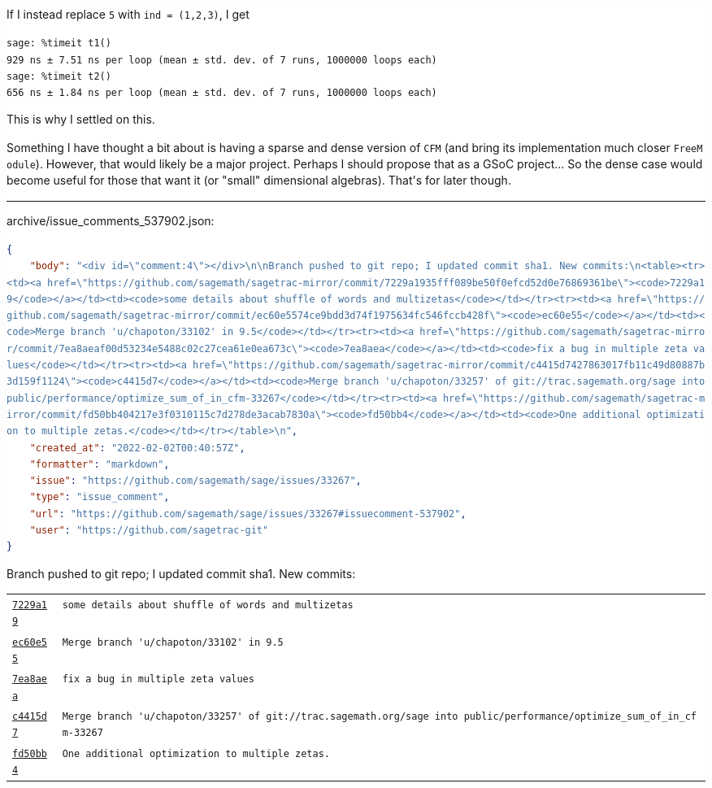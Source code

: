 If I instead replace `5` with `ind = (1,2,3)`, I get

```
sage: %timeit t1()
929 ns ± 7.51 ns per loop (mean ± std. dev. of 7 runs, 1000000 loops each)
sage: %timeit t2()
656 ns ± 1.84 ns per loop (mean ± std. dev. of 7 runs, 1000000 loops each)
```
This is why I settled on this.

Something I have thought a bit about is having a sparse and dense version of `CFM` (and bring its implementation much closer `FreeModule`). However, that would likely be a major project. Perhaps I should propose that as a GSoC project... So the dense case would become useful for those that want it (or "small" dimensional algebras). That's for later though.



---

archive/issue_comments_537902.json:
```json
{
    "body": "<div id=\"comment:4\"></div>\n\nBranch pushed to git repo; I updated commit sha1. New commits:\n<table><tr><td><a href=\"https://github.com/sagemath/sagetrac-mirror/commit/7229a1935fff089be50f0efcd52d0e76869361be\"><code>7229a19</code></a></td><td><code>some details about shuffle of words and multizetas</code></td></tr><tr><td><a href=\"https://github.com/sagemath/sagetrac-mirror/commit/ec60e5574ce9bdd3d74f1975634fc546fccb428f\"><code>ec60e55</code></a></td><td><code>Merge branch 'u/chapoton/33102' in 9.5</code></td></tr><tr><td><a href=\"https://github.com/sagemath/sagetrac-mirror/commit/7ea8aeaf00d53234e5488c02c27cea61e0ea673c\"><code>7ea8aea</code></a></td><td><code>fix a bug in multiple zeta values</code></td></tr><tr><td><a href=\"https://github.com/sagemath/sagetrac-mirror/commit/c4415d7427863017fb11c49d80887b3d159f1124\"><code>c4415d7</code></a></td><td><code>Merge branch 'u/chapoton/33257' of git://trac.sagemath.org/sage into public/performance/optimize_sum_of_in_cfm-33267</code></td></tr><tr><td><a href=\"https://github.com/sagemath/sagetrac-mirror/commit/fd50bb404217e3f0310115c7d278de3acab7830a\"><code>fd50bb4</code></a></td><td><code>One additional optimization to multiple zetas.</code></td></tr></table>\n",
    "created_at": "2022-02-02T00:40:57Z",
    "formatter": "markdown",
    "issue": "https://github.com/sagemath/sage/issues/33267",
    "type": "issue_comment",
    "url": "https://github.com/sagemath/sage/issues/33267#issuecomment-537902",
    "user": "https://github.com/sagetrac-git"
}
```

<div id="comment:4"></div>

Branch pushed to git repo; I updated commit sha1. New commits:
<table><tr><td><a href="https://github.com/sagemath/sagetrac-mirror/commit/7229a1935fff089be50f0efcd52d0e76869361be"><code>7229a19</code></a></td><td><code>some details about shuffle of words and multizetas</code></td></tr><tr><td><a href="https://github.com/sagemath/sagetrac-mirror/commit/ec60e5574ce9bdd3d74f1975634fc546fccb428f"><code>ec60e55</code></a></td><td><code>Merge branch 'u/chapoton/33102' in 9.5</code></td></tr><tr><td><a href="https://github.com/sagemath/sagetrac-mirror/commit/7ea8aeaf00d53234e5488c02c27cea61e0ea673c"><code>7ea8aea</code></a></td><td><code>fix a bug in multiple zeta values</code></td></tr><tr><td><a href="https://github.com/sagemath/sagetrac-mirror/commit/c4415d7427863017fb11c49d80887b3d159f1124"><code>c4415d7</code></a></td><td><code>Merge branch 'u/chapoton/33257' of git://trac.sagemath.org/sage into public/performance/optimize_sum_of_in_cfm-33267</code></td></tr><tr><td><a href="https://github.com/sagemath/sagetrac-mirror/commit/fd50bb404217e3f0310115c7d278de3acab7830a"><code>fd50bb4</code></a></td><td><code>One additional optimization to multiple zetas.</code></td></tr></table>

